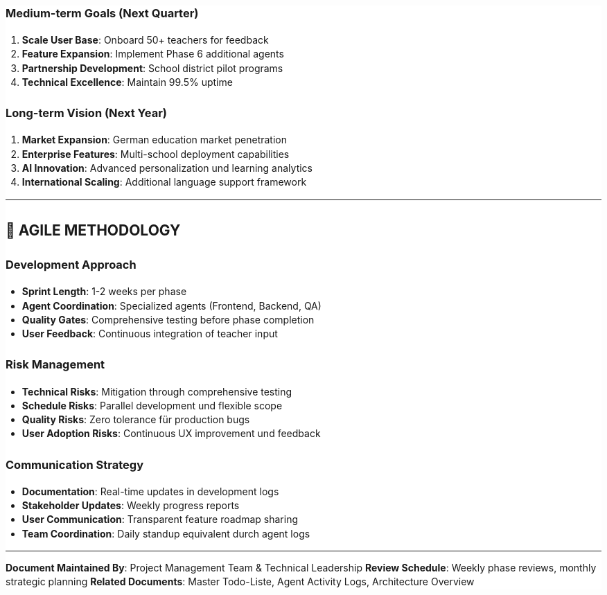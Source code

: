 ### Medium-term Goals (Next Quarter)
1. **Scale User Base**: Onboard 50+ teachers for feedback
2. **Feature Expansion**: Implement Phase 6 additional agents
3. **Partnership Development**: School district pilot programs
4. **Technical Excellence**: Maintain 99.5% uptime

### Long-term Vision (Next Year)
1. **Market Expansion**: German education market penetration
2. **Enterprise Features**: Multi-school deployment capabilities
3. **AI Innovation**: Advanced personalization und learning analytics
4. **International Scaling**: Additional language support framework

---

## 🔄 AGILE METHODOLOGY

### Development Approach
- **Sprint Length**: 1-2 weeks per phase
- **Agent Coordination**: Specialized agents (Frontend, Backend, QA)
- **Quality Gates**: Comprehensive testing before phase completion
- **User Feedback**: Continuous integration of teacher input

### Risk Management
- **Technical Risks**: Mitigation through comprehensive testing
- **Schedule Risks**: Parallel development und flexible scope
- **Quality Risks**: Zero tolerance für production bugs
- **User Adoption Risks**: Continuous UX improvement und feedback

### Communication Strategy
- **Documentation**: Real-time updates in development logs
- **Stakeholder Updates**: Weekly progress reports
- **User Communication**: Transparent feature roadmap sharing
- **Team Coordination**: Daily standup equivalent durch agent logs

---

**Document Maintained By**: Project Management Team & Technical Leadership
**Review Schedule**: Weekly phase reviews, monthly strategic planning
**Related Documents**: Master Todo-Liste, Agent Activity Logs, Architecture Overview